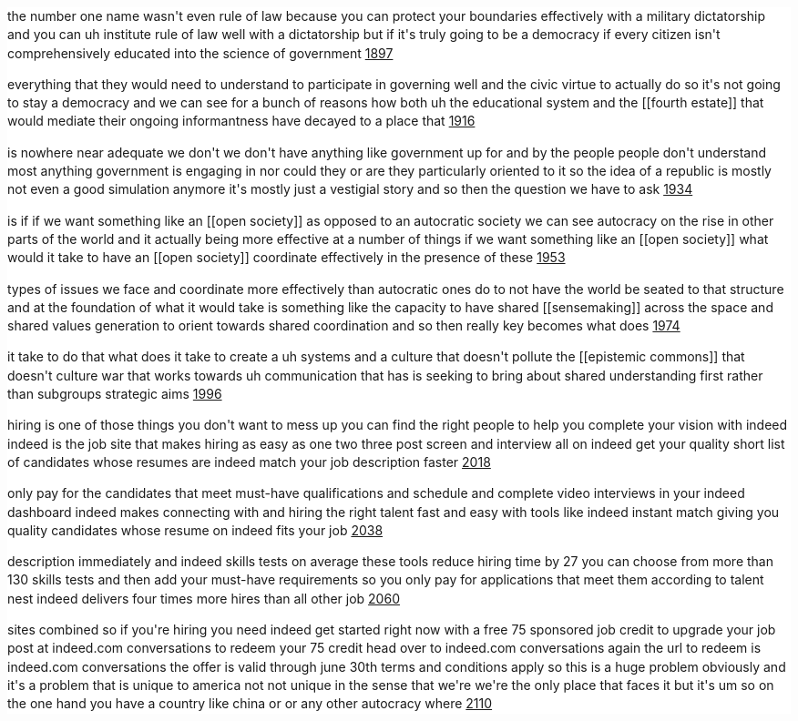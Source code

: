 the number one name wasn't even rule of law because you can protect your boundaries effectively with a military dictatorship and you can uh institute rule of law well with a dictatorship but if it's truly going to be a democracy if every citizen isn't comprehensively educated into the science of government [1897](https://www.youtube.com/watch?v=XQpoGL0yIFE&t=1897.44s)

everything that they would need to understand to participate in governing well and the civic virtue to actually do so it's not going to stay a democracy and we can see for a bunch of reasons how both uh the educational system and the [[fourth estate]] that would mediate their ongoing informantness have decayed to a place that [1916](https://www.youtube.com/watch?v=XQpoGL0yIFE&t=1916.72s)

is nowhere near adequate we don't we don't have anything like government up for and by the people people don't understand most anything government is engaging in nor could they or are they particularly oriented to it so the idea of a republic is mostly not even a good simulation anymore it's mostly just a vestigial story and so then the question we have to ask [1934](https://www.youtube.com/watch?v=XQpoGL0yIFE&t=1934.799s)

is if if we want something like an [[open society]] as opposed to an autocratic society we can see autocracy on the rise in other parts of the world and it actually being more effective at a number of things if we want something like an [[open society]] what would it take to have an [[open society]] coordinate effectively in the presence of these [1953](https://www.youtube.com/watch?v=XQpoGL0yIFE&t=1953.44s)

types of issues we face and coordinate more effectively than autocratic ones do to not have the world be seated to that structure and at the foundation of what it would take is something like the capacity to have shared [[sensemaking]] across the space and shared values generation to orient towards shared coordination and so then really key becomes what does [1974](https://www.youtube.com/watch?v=XQpoGL0yIFE&t=1974.96s)

it take to do that what does it take to create a uh systems and a culture that doesn't pollute the [[epistemic commons]] that doesn't culture war that works towards uh communication that has is seeking to bring about shared understanding first rather than subgroups strategic aims [1996](https://www.youtube.com/watch?v=XQpoGL0yIFE&t=1996.32s)

hiring is one of those things you don't want to mess up you can find the right people to help you complete your vision with indeed indeed is the job site that makes hiring as easy as one two three post screen and interview all on indeed get your quality short list of candidates whose resumes are indeed match your job description faster [2018](https://www.youtube.com/watch?v=XQpoGL0yIFE&t=2018.72s)

only pay for the candidates that meet must-have qualifications and schedule and complete video interviews in your indeed dashboard indeed makes connecting with and hiring the right talent fast and easy with tools like indeed instant match giving you quality candidates whose resume on indeed fits your job [2038](https://www.youtube.com/watch?v=XQpoGL0yIFE&t=2038.48s)

description immediately and indeed skills tests on average these tools reduce hiring time by 27 you can choose from more than 130 skills tests and then add your must-have requirements so you only pay for applications that meet them according to talent nest indeed delivers four times more hires than all other job [2060](https://www.youtube.com/watch?v=XQpoGL0yIFE&t=2060.8s)

sites combined so if you're hiring you need indeed get started right now with a free 75 sponsored job credit to upgrade your job post at indeed.com conversations to redeem your 75 credit head over to indeed.com conversations again the url to redeem is indeed.com conversations the offer is valid through june 30th terms and conditions apply so this is a huge problem obviously and it's a problem that is unique to america not not unique in the sense that we're we're the only place that faces it but it's um so on the one hand you have a country like china or or any other autocracy where [2110](https://www.youtube.com/watch?v=XQpoGL0yIFE&t=2110.24s)
